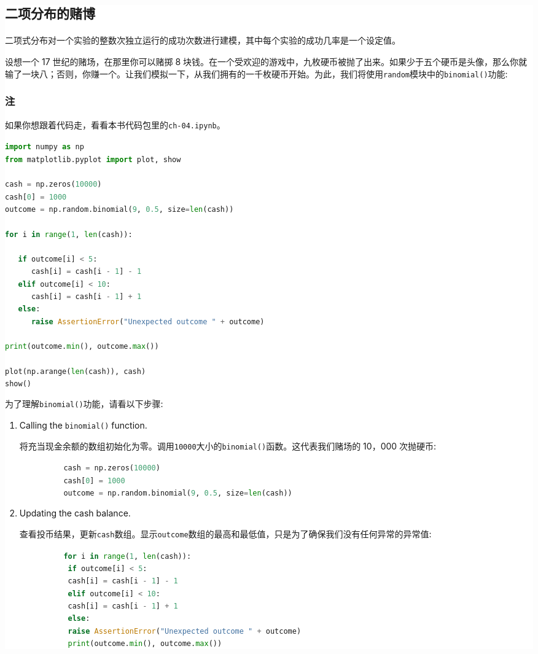 ## 二项分布的赌博

二项式分布对一个实验的整数次独立运行的成功次数进行建模，其中每个实验的成功几率是一个设定值。

设想一个 17 世纪的赌场，在那里你可以赌掷 8 块钱。在一个受欢迎的游戏中，九枚硬币被抛了出来。如果少于五个硬币是头像，那么你就输了一块八；否则，你赚一个。让我们模拟一下，从我们拥有的一千枚硬币开始。为此，我们将使用`random`模块中的`binomial()`功能:

### 注

如果你想跟着代码走，看看本书代码包里的`ch-04.ipynb`。

```py
import numpy as np 
from matplotlib.pyplot import plot, show 

cash = np.zeros(10000) 
cash[0] = 1000 
outcome = np.random.binomial(9, 0.5, size=len(cash)) 

for i in range(1, len(cash)): 

   if outcome[i] < 5: 
      cash[i] = cash[i - 1] - 1 
   elif outcome[i] < 10: 
      cash[i] = cash[i - 1] + 1 
   else: 
      raise AssertionError("Unexpected outcome " + outcome) 

print(outcome.min(), outcome.max()) 

plot(np.arange(len(cash)), cash) 
show() 

```

为了理解`binomial()`功能，请看以下步骤:

1.  Calling the `binomial()` function.

    将充当现金余额的数组初始化为零。调用`10000`大小的`binomial()`函数。这代表我们赌场的 10，000 次抛硬币:

    ```py
              cash = np.zeros(10000) 
              cash[0] = 1000 
              outcome = np.random.binomial(9, 0.5, size=len(cash)) 

    ```

2.  Updating the cash balance.

    查看投币结果，更新`cash`数组。显示`outcome`数组的最高和最低值，只是为了确保我们没有任何异常的异常值:

    ```py
              for i in range(1, len(cash)):
               if outcome[i] < 5:
               cash[i] = cash[i - 1] - 1
               elif outcome[i] < 10:
               cash[i] = cash[i - 1] + 1
               else:
               raise AssertionError("Unexpected outcome " + outcome)
               print(outcome.min(), outcome.max())
    ```
